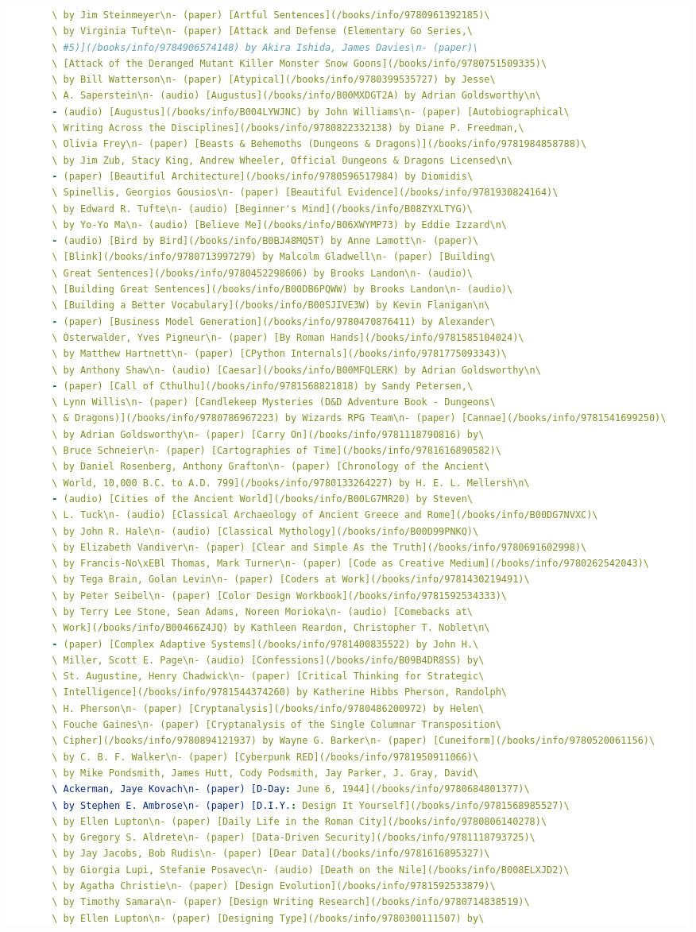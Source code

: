 ```yaml
        \ by Jim Steinmeyer\n- (paper) [Artful Sentences](/books/info/9780961392185)\
        \ by Virginia Tufte\n- (paper) [Attack and Defense (Elementary Go Series,\
        \ #5)](/books/info/9784906574148) by Akira Ishida, James Davies\n- (paper)\
        \ [Attack of the Deranged Mutant Killer Monster Snow Goons](/books/info/9780751509335)\
        \ by Bill Watterson\n- (paper) [Atypical](/books/info/9780399535727) by Jesse\
        \ A. Saperstein\n- (audio) [Augustus](/books/info/B00MXDGT2A) by Adrian Goldsworthy\n\
        - (audio) [Augustus](/books/info/B004LYWJNC) by John Williams\n- (paper) [Autobiographical\
        \ Writing Across the Disciplines](/books/info/9780822332138) by Diane P. Freedman,\
        \ Olivia Frey\n- (paper) [Beasts & Behemoths (Dungeons & Dragons)](/books/info/9781984858788)\
        \ by Jim Zub, Stacy King, Andrew Wheeler, Official Dungeons & Dragons Licensed\n\
        - (paper) [Beautiful Architecture](/books/info/9780596517984) by Diomidis\
        \ Spinellis, Georgios Gousios\n- (paper) [Beautiful Evidence](/books/info/9781930824164)\
        \ by Edward R. Tufte\n- (audio) [Beginner's Mind](/books/info/B08ZYXLTYG)\
        \ by Yo-Yo Ma\n- (audio) [Believe Me](/books/info/B06XWYMP73) by Eddie Izzard\n\
        - (audio) [Bird by Bird](/books/info/B0BJ48MQ5T) by Anne Lamott\n- (paper)\
        \ [Blink](/books/info/9780713997279) by Malcolm Gladwell\n- (paper) [Building\
        \ Great Sentences](/books/info/9780452298606) by Brooks Landon\n- (audio)\
        \ [Building Great Sentences](/books/info/B00DB6PQWW) by Brooks Landon\n- (audio)\
        \ [Building a Better Vocabulary](/books/info/B00SJIVE3W) by Kevin Flanigan\n\
        - (paper) [Business Model Generation](/books/info/9780470876411) by Alexander\
        \ Osterwalder, Yves Pigneur\n- (paper) [By Roman Hands](/books/info/9781585104024)\
        \ by Matthew Hartnett\n- (paper) [CPython Internals](/books/info/9781775093343)\
        \ by Anthony Shaw\n- (audio) [Caesar](/books/info/B00MFQLERK) by Adrian Goldsworthy\n\
        - (paper) [Call of Cthulhu](/books/info/9781568821818) by Sandy Petersen,\
        \ Lynn Willis\n- (paper) [Candlekeep Mysteries (D&D Adventure Book - Dungeons\
        \ & Dragons)](/books/info/9780786967223) by Wizards RPG Team\n- (paper) [Cannae](/books/info/9781541699250)\
        \ by Adrian Goldsworthy\n- (paper) [Carry On](/books/info/9781118790816) by\
        \ Bruce Schneier\n- (paper) [Cartographies of Time](/books/info/9781616890582)\
        \ by Daniel Rosenberg, Anthony Grafton\n- (paper) [Chronology of the Ancient\
        \ World, 10,000 B.C. to A.D. 799](/books/info/9780133264227) by H. E. L. Mellersh\n\
        - (audio) [Cities of the Ancient World](/books/info/B00LG7MR20) by Steven\
        \ L. Tuck\n- (audio) [Classical Archaeology of Ancient Greece and Rome](/books/info/B00DG7NVXC)\
        \ by John R. Hale\n- (audio) [Classical Mythology](/books/info/B00D99PNKQ)\
        \ by Elizabeth Vandiver\n- (paper) [Clear and Simple As the Truth](/books/info/9780691602998)\
        \ by Francis-No\xEBl Thomas, Mark Turner\n- (paper) [Code as Creative Medium](/books/info/9780262542043)\
        \ by Tega Brain, Golan Levin\n- (paper) [Coders at Work](/books/info/9781430219491)\
        \ by Peter Seibel\n- (paper) [Color Design Workbook](/books/info/9781592534333)\
        \ by Terry Lee Stone, Sean Adams, Noreen Morioka\n- (audio) [Comebacks at\
        \ Work](/books/info/B00466Z4JQ) by Kathleen Reardon, Christopher T. Noblet\n\
        - (paper) [Complex Adaptive Systems](/books/info/9781400835522) by John H.\
        \ Miller, Scott E. Page\n- (audio) [Confessions](/books/info/B09B4DR8SS) by\
        \ St. Augustine, Henry Chadwick\n- (paper) [Critical Thinking for Strategic\
        \ Intelligence](/books/info/9781544374260) by Katherine Hibbs Pherson, Randolph\
        \ H. Pherson\n- (paper) [Cryptanalysis](/books/info/9780486200972) by Helen\
        \ Fouche Gaines\n- (paper) [Cryptanalysis of the Single Columnar Transposition\
        \ Cipher](/books/info/9780894121937) by Wayne G. Barker\n- (paper) [Cuneiform](/books/info/9780520061156)\
        \ by C. B. F. Walker\n- (paper) [Cyberpunk RED](/books/info/9781950911066)\
        \ by Mike Pondsmith, James Hutt, Cody Podsmith, Jay Parker, J. Gray, David\
        \ Ackerman, Jaye Kovach\n- (paper) [D-Day: June 6, 1944](/books/info/9780684801377)\
        \ by Stephen E. Ambrose\n- (paper) [D.I.Y.: Design It Yourself](/books/info/9781568985527)\
        \ by Ellen Lupton\n- (paper) [Daily Life in the Roman City](/books/info/9780806140278)\
        \ by Gregory S. Aldrete\n- (paper) [Data-Driven Security](/books/info/9781118793725)\
        \ by Jay Jacobs, Bob Rudis\n- (paper) [Dear Data](/books/info/9781616895327)\
        \ by Giorgia Lupi, Stefanie Posavec\n- (audio) [Death on the Nile](/books/info/B008ELXJD2)\
        \ by Agatha Christie\n- (paper) [Design Evolution](/books/info/9781592533879)\
        \ by Timothy Samara\n- (paper) [Design Writing Research](/books/info/9780714838519)\
        \ by Ellen Lupton\n- (paper) [Designing Type](/books/info/9780300111507) by\
```